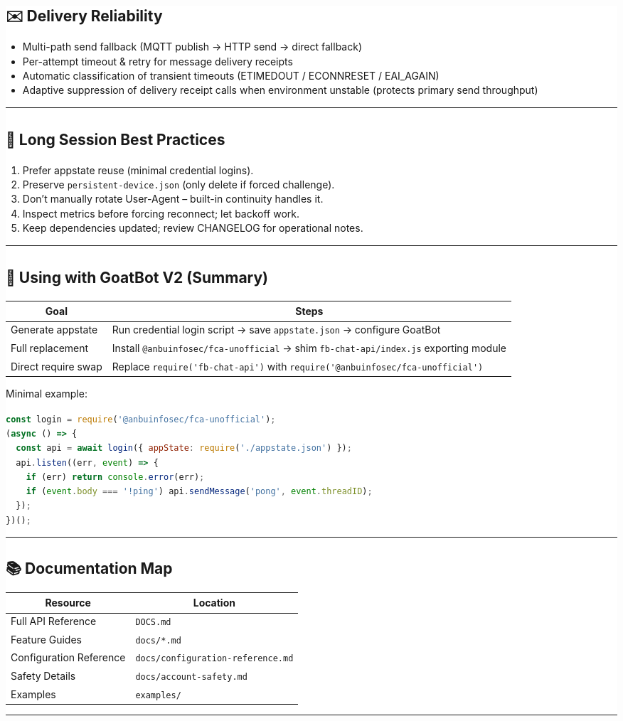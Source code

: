 ## ✉️ Delivery Reliability
- Multi-path send fallback (MQTT publish → HTTP send → direct fallback)
- Per-attempt timeout & retry for message delivery receipts
- Automatic classification of transient timeouts (ETIMEDOUT / ECONNRESET / EAI_AGAIN)
- Adaptive suppression of delivery receipt calls when environment unstable (protects primary send throughput)

---
## 🧠 Long Session Best Practices
1. Prefer appstate reuse (minimal credential logins).
2. Preserve `persistent-device.json` (only delete if forced challenge).
3. Don’t manually rotate User-Agent – built-in continuity handles it.
4. Inspect metrics before forcing reconnect; let backoff work.
5. Keep dependencies updated; review CHANGELOG for operational notes.

---
## 🐐 Using with GoatBot V2 (Summary)
| Goal | Steps |
|------|-------|
| Generate appstate | Run credential login script → save `appstate.json` → configure GoatBot |
| Full replacement | Install `@anbuinfosec/fca-unofficial` → shim `fb-chat-api/index.js` exporting module |
| Direct require swap | Replace `require('fb-chat-api')` with `require('@anbuinfosec/fca-unofficial')` |

Minimal example:
```js
const login = require('@anbuinfosec/fca-unofficial');
(async () => {
  const api = await login({ appState: require('./appstate.json') });
  api.listen((err, event) => {
    if (err) return console.error(err);
    if (event.body === '!ping') api.sendMessage('pong', event.threadID);
  });
})();
```

---
## 📚 Documentation Map
| Resource | Location |
|----------|----------|
| Full API Reference | `DOCS.md` |
| Feature Guides | `docs/*.md` |
| Configuration Reference | `docs/configuration-reference.md` |
| Safety Details | `docs/account-safety.md` |
| Examples | `examples/` |

---